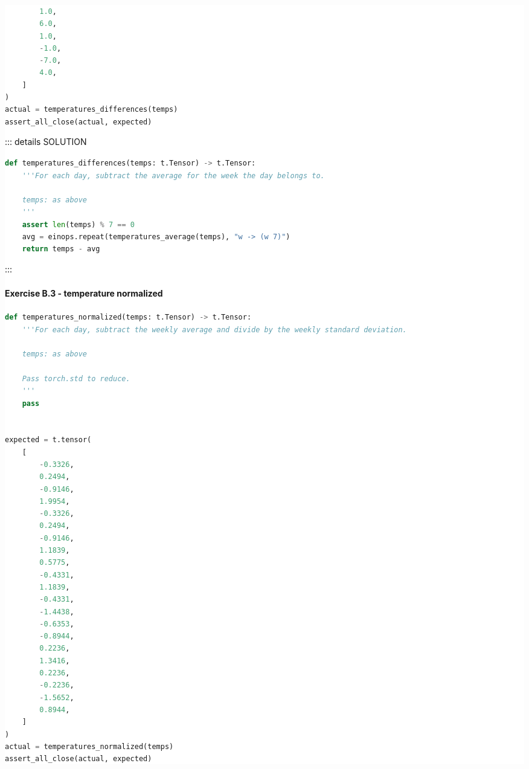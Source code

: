 ```python
        1.0,
        6.0,
        1.0,
        -1.0,
        -7.0,
        4.0,
    ]
)
actual = temperatures_differences(temps)
assert_all_close(actual, expected)
```
::: details SOLUTION
```python
def temperatures_differences(temps: t.Tensor) -> t.Tensor:
    '''For each day, subtract the average for the week the day belongs to.

    temps: as above
    '''
    assert len(temps) % 7 == 0
    avg = einops.repeat(temperatures_average(temps), "w -> (w 7)")
    return temps - avg
```
:::

#### Exercise B.3 - temperature normalized
```python
def temperatures_normalized(temps: t.Tensor) -> t.Tensor:
    '''For each day, subtract the weekly average and divide by the weekly standard deviation.

    temps: as above

    Pass torch.std to reduce.
    '''
    pass


expected = t.tensor(
    [
        -0.3326,
        0.2494,
        -0.9146,
        1.9954,
        -0.3326,
        0.2494,
        -0.9146,
        1.1839,
        0.5775,
        -0.4331,
        1.1839,
        -0.4331,
        -1.4438,
        -0.6353,
        -0.8944,
        0.2236,
        1.3416,
        0.2236,
        -0.2236,
        -1.5652,
        0.8944,
    ]
)
actual = temperatures_normalized(temps)
assert_all_close(actual, expected)
```